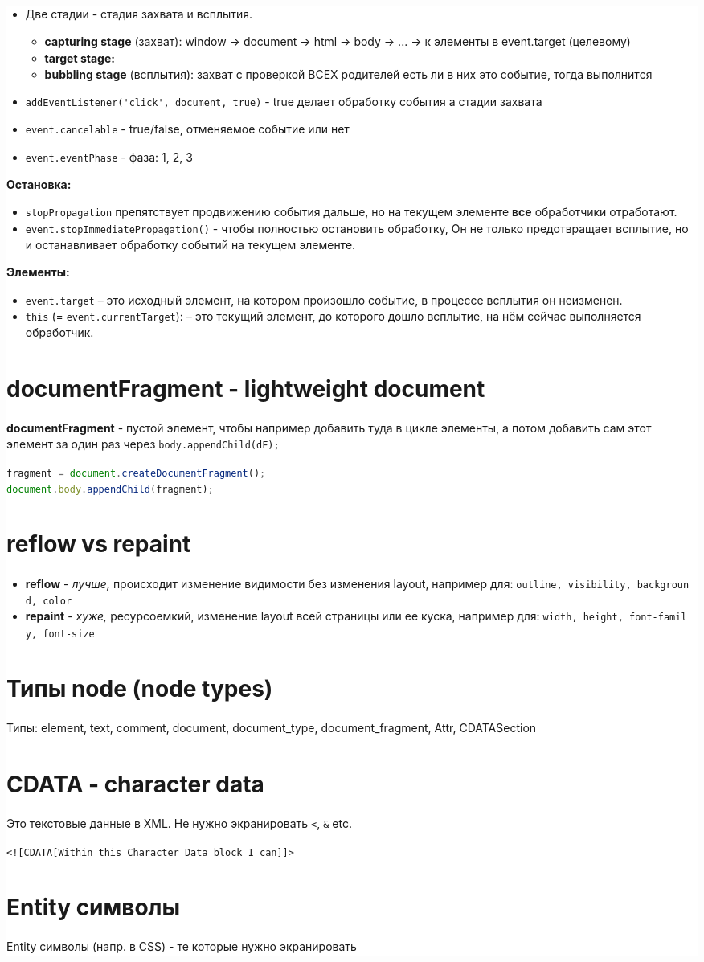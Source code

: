 * Две стадии - стадия захвата и всплытия.
  * **capturing stage** (захват): window -> document -> html -> body -> ... -> к элементы в event.target (целевому)
  * **target stage:** 
  * **bubbling stage** (всплытия): захват с проверкой ВСЕХ родителей есть ли в них это событие, тогда выполнится

* `addEventListener('click', document, true)` - true делает обработку события а стадии захвата

* `event.cancelable` - true/false, отменяемое событие или нет
* `event.eventPhase` - фаза: 1, 2, 3

**Остановка:**
* `stopPropagation` препятствует продвижению события дальше, но на текущем элементе **все** обработчики отработают.
* `event.stopImmediatePropagation()` - чтобы полностью остановить обработку, Он не только предотвращает всплытие, но и останавливает обработку событий на текущем элементе.

**Элементы:**
* `event.target` – это исходный элемент, на котором произошло событие, в процессе всплытия он неизменен.
* `this` (= `event.currentTarget`): – это текущий элемент, до которого дошло всплытие, на нём сейчас выполняется обработчик.

# documentFragment - lightweight document
**documentFragment** - пустой элемент, чтобы например добавить туда в цикле элементы, а потом добавить сам этот элемент за один раз через `body.appendChild(dF);`
```js
fragment = document.createDocumentFragment();
document.body.appendChild(fragment);
```

# reflow vs repaint

* **reflow** - _лучше,_ происходит изменение видимости без изменения layout, например для: `outline, visibility, background, color`
* **repaint** - _хуже,_ ресурсоемкий, изменение layout всей страницы или ее куска, например для: `width, height, font-family, font-size`

# Типы node (node types)

Типы: element, text, comment, document, document_type, document_fragment, Attr, CDATASection

# CDATA - character data

Это текстовые данные в XML. Не нужно экранировать `<`, `&` etc.
```
<![CDATA[Within this Character Data block I can]]>
```

# Entity символы
Entity символы (напр. в CSS) - те которые нужно экранировать
